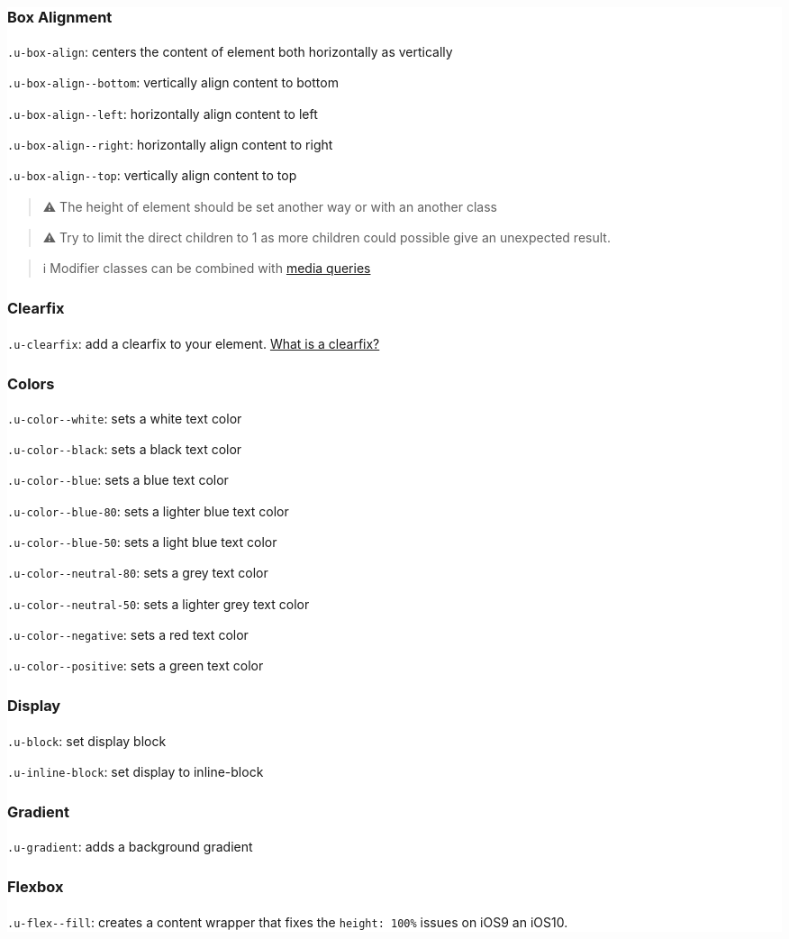 ### Box Alignment

`.u-box-align`: centers the content of element both horizontally as vertically

`.u-box-align--bottom`: vertically align content to bottom

`.u-box-align--left`: horizontally align content to left

`.u-box-align--right`: horizontally align content to right

`.u-box-align--top`: vertically align content to top

> ⚠️ The height of element should be set another way or with an another class

> ⚠️ Try to limit the direct children to 1 as more children could possible give an unexpected result.

> ℹ️ Modifier classes can be combined with [media queries](#media-queries-in-classes)

### Clearfix

`.u-clearfix`: add a clearfix to your element. [What is a clearfix?](https://css-tricks.com/snippets/css/clear-fix/)


### Colors

`.u-color--white`: sets a white text color

`.u-color--black`: sets a black text color

`.u-color--blue`: sets a blue text color

`.u-color--blue-80`: sets a lighter blue text color

`.u-color--blue-50`: sets a light blue text color

`.u-color--neutral-80`: sets a grey text color

`.u-color--neutral-50`: sets a lighter grey text color

`.u-color--negative`: sets a red text color

`.u-color--positive`: sets a green text color

### Display

`.u-block`: set display block

`.u-inline-block`: set display to inline-block

### Gradient

`.u-gradient`: adds a background gradient


### Flexbox

`.u-flex--fill`: creates a content wrapper that fixes the `height: 100%` issues on iOS9 an iOS10.
